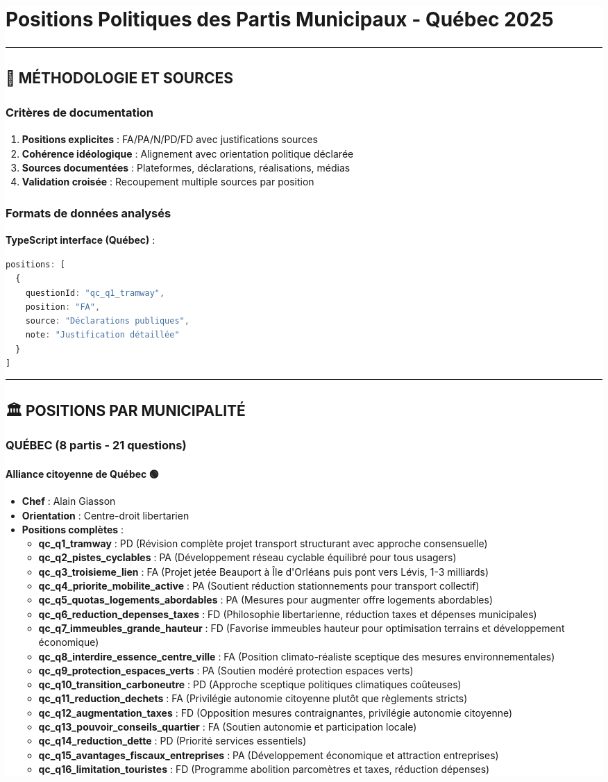 # Positions Politiques des Partis Municipaux - Québec 2025
---

## 🔬 MÉTHODOLOGIE ET SOURCES

### Critères de documentation
1. **Positions explicites** : FA/PA/N/PD/FD avec justifications sources
2. **Cohérence idéologique** : Alignement avec orientation politique déclarée
3. **Sources documentées** : Plateformes, déclarations, réalisations, médias
4. **Validation croisée** : Recoupement multiple sources par position

### Formats de données analysés


**TypeScript interface (Québec)** :
```typescript
positions: [
  {
    questionId: "qc_q1_tramway",
    position: "FA",
    source: "Déclarations publiques",
    note: "Justification détaillée"
  }
]
```

---

## 🏛️ POSITIONS PAR MUNICIPALITÉ

### QUÉBEC (8 partis - 21 questions)

#### Alliance citoyenne de Québec 🟢
- **Chef** : Alain Giasson
- **Orientation** : Centre-droit libertarien
- **Positions complètes** :
  - **qc_q1_tramway** : PD (Révision complète projet transport structurant avec approche consensuelle)
  - **qc_q2_pistes_cyclables** : PA (Développement réseau cyclable équilibré pour tous usagers)
  - **qc_q3_troisieme_lien** : FA (Projet jetée Beauport à Île d'Orléans puis pont vers Lévis, 1-3 milliards)
  - **qc_q4_priorite_mobilite_active** : PA (Soutient réduction stationnements pour transport collectif)
  - **qc_q5_quotas_logements_abordables** : PA (Mesures pour augmenter offre logements abordables)
  - **qc_q6_reduction_depenses_taxes** : FD (Philosophie libertarienne, réduction taxes et dépenses municipales)
  - **qc_q7_immeubles_grande_hauteur** : FD (Favorise immeubles hauteur pour optimisation terrains et développement économique)
  - **qc_q8_interdire_essence_centre_ville** : FA (Position climato-réaliste sceptique des mesures environnementales)
  - **qc_q9_protection_espaces_verts** : PA (Soutien modéré protection espaces verts)
  - **qc_q10_transition_carboneutre** : PD (Approche sceptique politiques climatiques coûteuses)
  - **qc_q11_reduction_dechets** : FA (Privilégie autonomie citoyenne plutôt que règlements stricts)
  - **qc_q12_augmentation_taxes** : FD (Opposition mesures contraignantes, privilégie autonomie citoyenne)
  - **qc_q13_pouvoir_conseils_quartier** : FA (Soutien autonomie et participation locale)
  - **qc_q14_reduction_dette** : PD (Priorité services essentiels)
  - **qc_q15_avantages_fiscaux_entreprises** : PA (Développement économique et attraction entreprises)
  - **qc_q16_limitation_touristes** : FD (Programme abolition parcomètres et taxes, réduction dépenses)